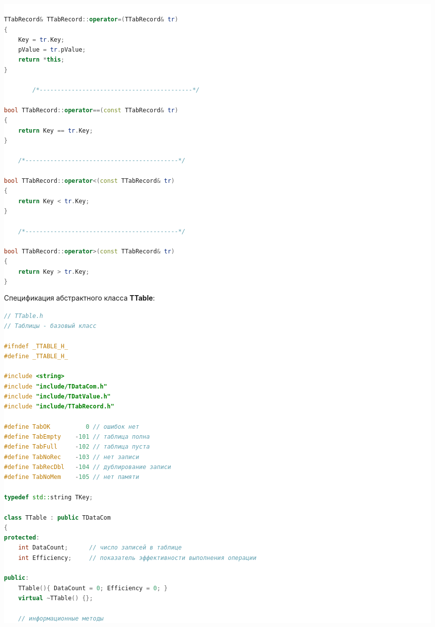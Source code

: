 ```c++

TTabRecord& TTabRecord::operator=(TTabRecord& tr)
{
    Key = tr.Key;
    pValue = tr.pValue;
    return *this;
}

        /*-------------------------------------------*/

bool TTabRecord::operator==(const TTabRecord& tr)
{
    return Key == tr.Key;
}

    /*-------------------------------------------*/

bool TTabRecord::operator<(const TTabRecord& tr)
{
    return Key < tr.Key;
}

    /*-------------------------------------------*/

bool TTabRecord::operator>(const TTabRecord& tr)
{
    return Key > tr.Key;
}

```

Спецификация абстрактного класса __TTable__:
```c++
// TTable.h
// Таблицы - базовый класс

#ifndef _TTABLE_H_
#define _TTABLE_H_

#include <string>
#include "include/TDataCom.h"
#include "include/TDatValue.h"
#include "include/TTabRecord.h"

#define TabOK          0 // ошибок нет
#define TabEmpty    -101 // таблица полна
#define TabFull     -102 // таблица пуста
#define TabNoRec    -103 // нет записи
#define TabRecDbl   -104 // дублирование записи
#define TabNoMem    -105 // нет памяти

typedef std::string TKey;

class TTable : public TDataCom
{
protected:
    int DataCount;		// число записей в таблице
    int Efficiency;		// показатель эффективности выполнения операции

public:
    TTable(){ DataCount = 0; Efficiency = 0; }
    virtual ~TTable() {};

    // информационные методы
```